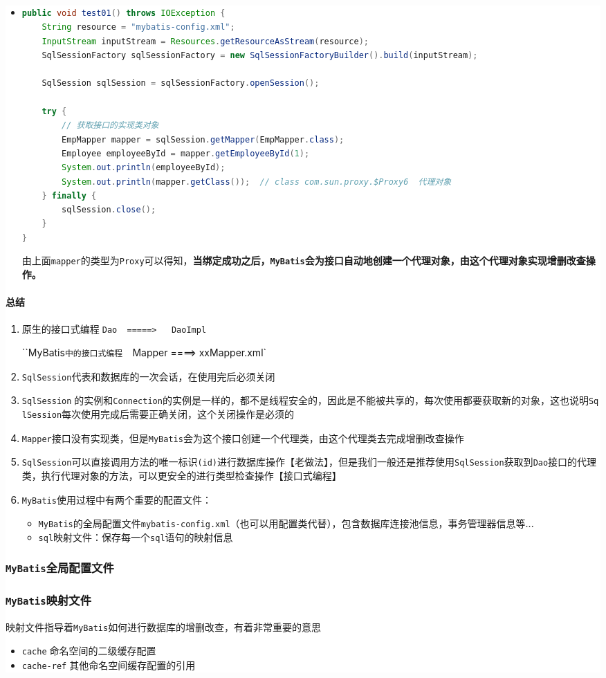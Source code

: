 - ```java
  public void test01() throws IOException {
      String resource = "mybatis-config.xml";
      InputStream inputStream = Resources.getResourceAsStream(resource);
      SqlSessionFactory sqlSessionFactory = new SqlSessionFactoryBuilder().build(inputStream);
  
      SqlSession sqlSession = sqlSessionFactory.openSession();
  
      try {
          // 获取接口的实现类对象
          EmpMapper mapper = sqlSession.getMapper(EmpMapper.class);
          Employee employeeById = mapper.getEmployeeById(1);
          System.out.println(employeeById);
          System.out.println(mapper.getClass());  // class com.sun.proxy.$Proxy6  代理对象
      } finally {
          sqlSession.close();
      }
  }
  ```

  由上面`mapper`的类型为`Proxy`可以得知，**当绑定成功之后，`MyBatis`会为接口自动地创建一个代理对象，由这个代理对象实现增删改查操作。**



#### 总结

1. 原生的接口式编程  `Dao  =====>   DaoImpl`

   ``MyBatis`中的接口式编程  `Mapper  ====>  xxMapper.xml`

2. `SqlSession`代表和数据库的一次会话，在使用完后必须关闭

3. `SqlSession` 的实例和`Connection`的实例是一样的，都不是线程安全的，因此是不能被共享的，每次使用都要获取新的对象，这也说明`SqlSession`每次使用完成后需要正确关闭，这个关闭操作是必须的

4. `Mapper`接口没有实现类，但是`MyBatis`会为这个接口创建一个代理类，由这个代理类去完成增删改查操作

5. `SqlSession`可以直接调用方法的唯一标识`(id)`进行数据库操作【老做法】，但是我们一般还是推荐使用`SqlSession`获取到`Dao`接口的代理类，执行代理对象的方法，可以更安全的进行类型检查操作【接口式编程】

6. `MyBatis`使用过程中有两个重要的配置文件：

   - `MyBatis`的全局配置文件`mybatis-config.xml`（也可以用配置类代替），包含数据库连接池信息，事务管理器信息等...
   - `sql`映射文件：保存每一个`sql`语句的映射信息





### `MyBatis`全局配置文件









### `MyBatis`映射文件

映射文件指导着`MyBatis`如何进行数据库的增删改查，有着非常重要的意思

- `cache`   命名空间的二级缓存配置 
- `cache-ref`    其他命名空间缓存配置的引用
  ```